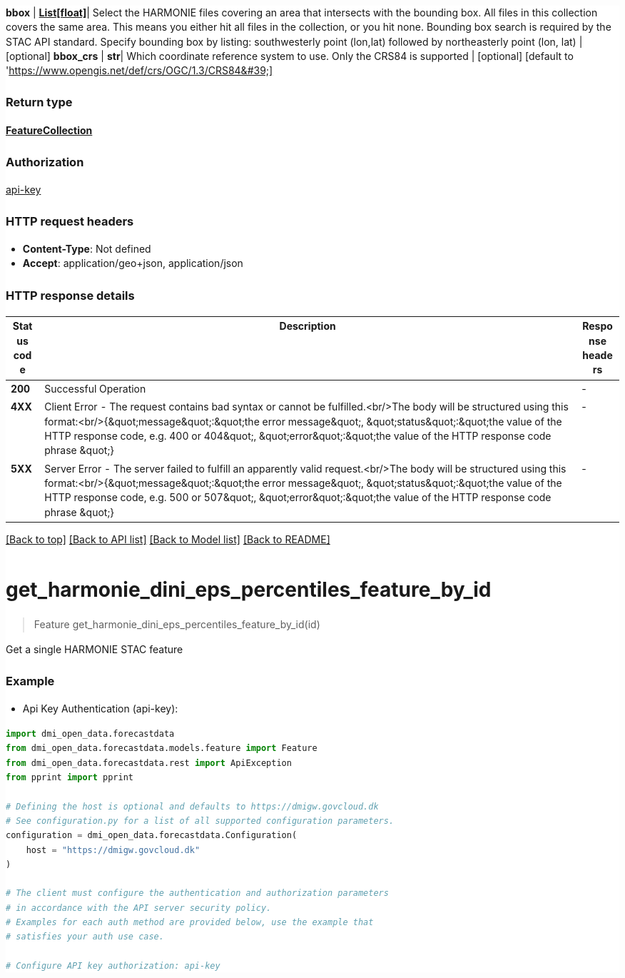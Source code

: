  **bbox** | [**List[float]**](float.md)| Select the HARMONIE files covering an area that intersects with the bounding box. All files in this collection covers the same area. This means you either hit all files in the collection, or you hit none. Bounding box search is required by the STAC API standard.  Specify bounding box by listing: southwesterly point (lon,lat) followed by northeasterly point (lon, lat) | [optional] 
 **bbox_crs** | **str**| Which coordinate reference system to use. Only the CRS84 is supported | [optional] [default to &#39;https://www.opengis.net/def/crs/OGC/1.3/CRS84&#39;]

### Return type

[**FeatureCollection**](FeatureCollection.md)

### Authorization

[api-key](../README.md#api-key)

### HTTP request headers

 - **Content-Type**: Not defined
 - **Accept**: application/geo+json, application/json

### HTTP response details

| Status code | Description | Response headers |
|-------------|-------------|------------------|
**200** | Successful Operation |  -  |
**4XX** | Client Error - The request contains bad syntax or cannot be fulfilled.&lt;br/&gt;The body will be structured using this format:&lt;br/&gt;{\&quot;message\&quot;:\&quot;the error message\&quot;, \&quot;status\&quot;:\&quot;the value of the HTTP response code, e.g. 400 or 404\&quot;, \&quot;error\&quot;:\&quot;the value of the HTTP response code phrase \&quot;} |  -  |
**5XX** | Server Error - The server failed to fulfill an apparently valid request.&lt;br/&gt;The body will be structured using this format:&lt;br/&gt;{\&quot;message\&quot;:\&quot;the error message\&quot;, \&quot;status\&quot;:\&quot;the value of the HTTP response code, e.g. 500 or 507\&quot;, \&quot;error\&quot;:\&quot;the value of the HTTP response code phrase \&quot;} |  -  |

[[Back to top]](#) [[Back to API list]](../README.md#documentation-for-api-endpoints) [[Back to Model list]](../README.md#documentation-for-models) [[Back to README]](../README.md)

# **get_harmonie_dini_eps_percentiles_feature_by_id**
> Feature get_harmonie_dini_eps_percentiles_feature_by_id(id)

Get a single HARMONIE STAC feature

### Example

* Api Key Authentication (api-key):

```python
import dmi_open_data.forecastdata
from dmi_open_data.forecastdata.models.feature import Feature
from dmi_open_data.forecastdata.rest import ApiException
from pprint import pprint

# Defining the host is optional and defaults to https://dmigw.govcloud.dk
# See configuration.py for a list of all supported configuration parameters.
configuration = dmi_open_data.forecastdata.Configuration(
    host = "https://dmigw.govcloud.dk"
)

# The client must configure the authentication and authorization parameters
# in accordance with the API server security policy.
# Examples for each auth method are provided below, use the example that
# satisfies your auth use case.

# Configure API key authorization: api-key
```